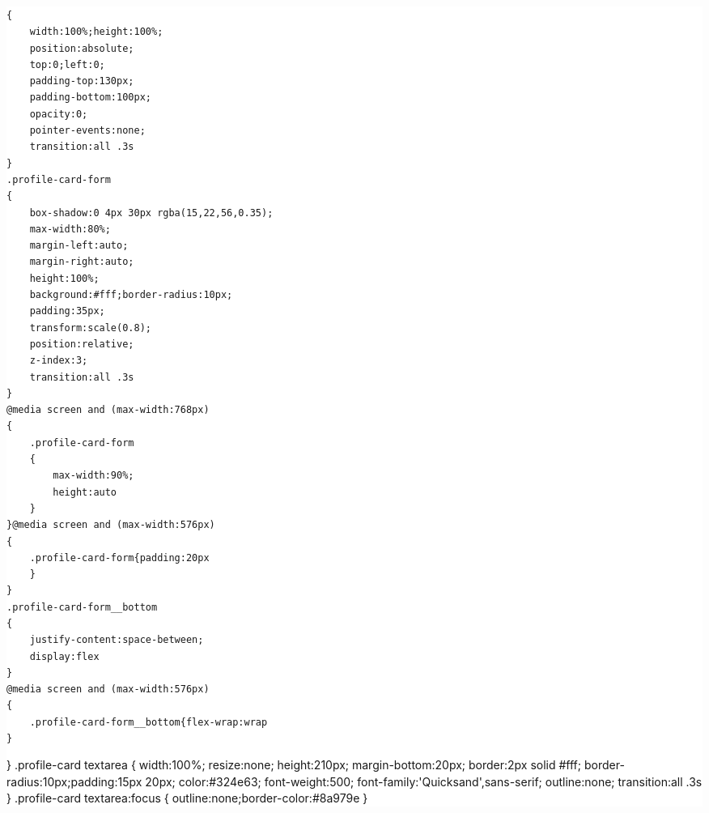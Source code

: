     {
        width:100%;height:100%;
        position:absolute;
        top:0;left:0;
        padding-top:130px;
        padding-bottom:100px;
        opacity:0;
        pointer-events:none;
        transition:all .3s
    }
    .profile-card-form
    {
        box-shadow:0 4px 30px rgba(15,22,56,0.35);
        max-width:80%;
        margin-left:auto;
        margin-right:auto;
        height:100%;
        background:#fff;border-radius:10px;
        padding:35px;
        transform:scale(0.8);
        position:relative;
        z-index:3;
        transition:all .3s
    }
    @media screen and (max-width:768px)
    {
        .profile-card-form
        {
            max-width:90%;
            height:auto
        }
    }@media screen and (max-width:576px)
    {
        .profile-card-form{padding:20px
        }
    }
    .profile-card-form__bottom
    {
        justify-content:space-between;
        display:flex
    }
    @media screen and (max-width:576px)
    {
        .profile-card-form__bottom{flex-wrap:wrap
    }
}
.profile-card textarea
{
    width:100%;
    resize:none;
    height:210px;
    margin-bottom:20px;
    border:2px solid #fff;
    border-radius:10px;padding:15px 20px;
    color:#324e63;
    font-weight:500;
    font-family:'Quicksand',sans-serif;
    outline:none;
    transition:all .3s
}
.profile-card textarea:focus
{
    outline:none;border-color:#8a979e
}